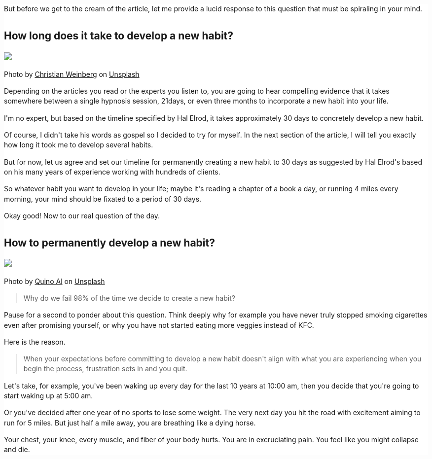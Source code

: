 But before we get to the cream of the article, let me provide a lucid response to this question that must be spiraling in your mind.

## How long does it take to develop a new habit?

![](https://cdn-images-1.medium.com/max/800/1*QX48pUCBAq8Bnn64bmKI4w.jpeg)

Photo by [Christian Weinberg](https://unsplash.com/@cweinberg?utm_source=unsplash&utm_medium=referral&utm_content=creditCopyText) on [Unsplash](https://unsplash.com/s/photos/distance-horizon?utm_source=unsplash&utm_medium=referral&utm_content=creditCopyText)

Depending on the articles you read or the experts you listen to, you are going to hear compelling evidence that it takes somewhere between a single hypnosis session, 21days, or even three months to incorporate a new habit into your life.

I'm no expert, but based on the timeline specified by Hal Elrod, it takes approximately 30 days to concretely develop a new habit.

Of course, I didn't take his words as gospel so I decided to try for myself. In the next section of the article, I will tell you exactly how long it took me to develop several habits.

But for now, let us agree and set our timeline for permanently creating a new habit to 30 days as suggested by Hal Elrod's based on his many years of experience working with hundreds of clients.

So whatever habit you want to develop in your life; maybe it's reading a chapter of a book a day, or running 4 miles every morning, your mind should be fixated to a period of 30 days.

Okay good! Now to our real question of the day.

## How to permanently develop a new habit?

![](https://cdn-images-1.medium.com/max/800/1*kXa6P2fHM7kqGM1rF4LOwQ.jpeg)

Photo by [Quino Al](https://unsplash.com/@quinoal?utm_source=unsplash&utm_medium=referral&utm_content=creditCopyText) on [Unsplash](https://unsplash.com/s/photos/runner?utm_source=unsplash&utm_medium=referral&utm_content=creditCopyText)

> Why do we fail 98% of the time we decide to create a new habit?

Pause for a second to ponder about this question. Think deeply why for example you have never truly stopped smoking cigarettes even after promising yourself, or why you have not started eating more veggies instead of KFC.

Here is the reason.

> When your expectations before committing to develop a new habit doesn't align with what you are experiencing when you begin the process, frustration sets in and you quit.

Let's take, for example, you've been waking up every day for the last 10 years at 10:00 am, then you decide that you're going to start waking up at 5:00 am. 

Or you've decided after one year of no sports to lose some weight. The very next day you hit the road with excitement aiming to run for 5 miles. But just half a mile away, you are breathing like a dying horse. 

Your chest, your knee, every muscle, and fiber of your body hurts. You are in excruciating pain. You feel like you might collapse and die.
